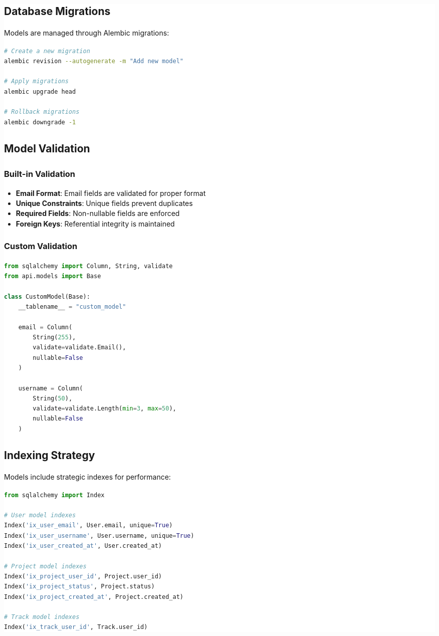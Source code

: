 ## Database Migrations

Models are managed through Alembic migrations:

```bash
# Create a new migration
alembic revision --autogenerate -m "Add new model"

# Apply migrations
alembic upgrade head

# Rollback migrations
alembic downgrade -1
```

## Model Validation

### Built-in Validation
- **Email Format**: Email fields are validated for proper format
- **Unique Constraints**: Unique fields prevent duplicates
- **Required Fields**: Non-nullable fields are enforced
- **Foreign Keys**: Referential integrity is maintained

### Custom Validation
```python
from sqlalchemy import Column, String, validate
from api.models import Base

class CustomModel(Base):
    __tablename__ = "custom_model"
    
    email = Column(
        String(255),
        validate=validate.Email(),
        nullable=False
    )
    
    username = Column(
        String(50),
        validate=validate.Length(min=3, max=50),
        nullable=False
    )
```

## Indexing Strategy

Models include strategic indexes for performance:

```python
from sqlalchemy import Index

# User model indexes
Index('ix_user_email', User.email, unique=True)
Index('ix_user_username', User.username, unique=True)
Index('ix_user_created_at', User.created_at)

# Project model indexes
Index('ix_project_user_id', Project.user_id)
Index('ix_project_status', Project.status)
Index('ix_project_created_at', Project.created_at)

# Track model indexes
Index('ix_track_user_id', Track.user_id)
```